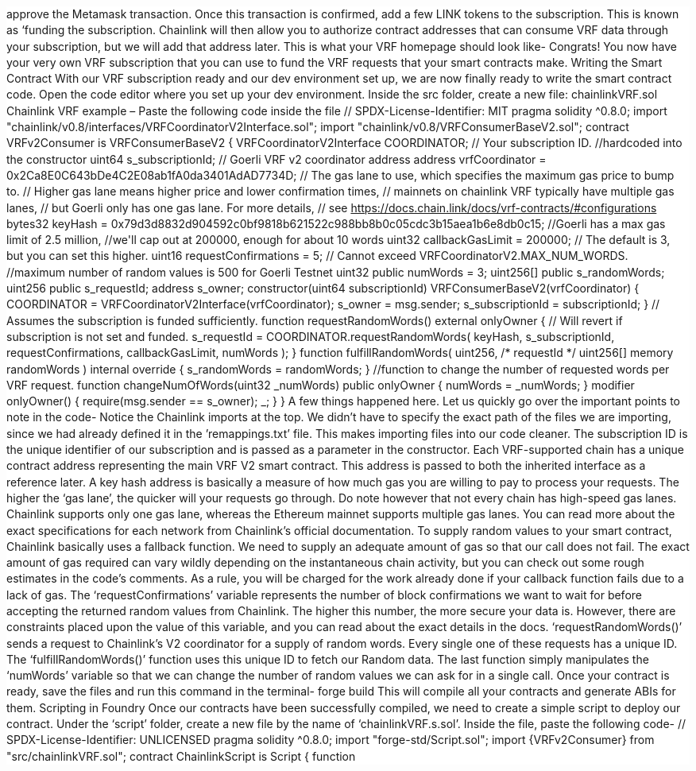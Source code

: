 approve the Metamask transaction. Once this transaction is confirmed, add a few LINK tokens to the subscription. This is known as ‘funding the subscription. Chainlink will then allow you to authorize contract addresses that can consume VRF data through your subscription, but we will add that address later. This is what your VRF homepage should look like-   Congrats! You now have your very own VRF subscription that you can use to fund the VRF requests that your smart contracts make.  Writing the Smart Contract  With our VRF subscription ready and our dev environment set up, we are now finally ready to write the smart contract code. Open the code editor where you set up your dev environment. Inside the src folder, create a new file:  chainlinkVRF.sol  Chainlink VRF example – Paste the following code inside the file  // SPDX-License-Identifier: MIT pragma solidity ^0.8.0; import "chainlink/v0.8/interfaces/VRFCoordinatorV2Interface.sol"; import "chainlink/v0.8/VRFConsumerBaseV2.sol";  contract VRFv2Consumer is VRFConsumerBaseV2 {   VRFCoordinatorV2Interface COORDINATOR;   // Your subscription ID.   //hardcoded into the constructor   uint64 s_subscriptionId;   // Goerli VRF v2 coordinator address   address vrfCoordinator = 0x2Ca8E0C643bDe4C2E08ab1fA0da3401AdAD7734D;   // The gas lane to use, which specifies the maximum gas price to bump to.   // Higher gas lane means higher price and lower confirmation times,   // mainnets on chainlink VRF typically have multiple gas lanes,   // but Goerli only has one gas lane. For more details,   // see https://docs.chain.link/docs/vrf-contracts/#configurations   bytes32 keyHash = 0x79d3d8832d904592c0bf9818b621522c988bb8b0c05cdc3b15aea1b6e8db0c15;   //Goerli has a max gas limit of 2.5 million,    //we'll cap out at 200000, enough for about 10 words   uint32 callbackGasLimit = 200000;   // The default is 3, but you can set this higher.   uint16 requestConfirmations = 5;   // Cannot exceed VRFCoordinatorV2.MAX_NUM_WORDS.   //maximum number of random values is 500 for Goerli Testnet   uint32 public numWords =  3;   uint256[] public s_randomWords;   uint256 public s_requestId;   address s_owner;   constructor(uint64 subscriptionId) VRFConsumerBaseV2(vrfCoordinator) {     COORDINATOR = VRFCoordinatorV2Interface(vrfCoordinator);     s_owner = msg.sender;     s_subscriptionId = subscriptionId;   }   // Assumes the subscription is funded sufficiently.   function requestRandomWords() external onlyOwner {     // Will revert if subscription is not set and funded.     s_requestId = COORDINATOR.requestRandomWords(       keyHash,       s_subscriptionId,       requestConfirmations,       callbackGasLimit,       numWords     );   }   function fulfillRandomWords(     uint256, /* requestId */     uint256[] memory randomWords   ) internal override {     s_randomWords = randomWords;   }        //function to change the number of requested words per VRF request.   function changeNumOfWords(uint32 _numWords) public onlyOwner {     numWords = _numWords;   }    modifier onlyOwner() {     require(msg.sender == s_owner);     _;   } } A few things happened here. Let us quickly go over the important points to note in the code-  Notice the Chainlink imports at the top. We didn’t have to specify the exact path of the files we are importing, since we had already defined it in the ’remappings.txt’ file. This makes importing files into our code cleaner. The subscription ID is the unique identifier of our subscription and is passed as a parameter in the constructor. Each VRF-supported chain has a unique contract address representing the main VRF V2 smart contract. This address is passed to both the inherited interface as a reference later.  A key hash address is basically a measure of how much gas you are willing to pay to process your requests. The higher the ‘gas lane’, the quicker will your requests go through. Do note however that not every chain has high-speed gas lanes. Chainlink supports only one gas lane, whereas the Ethereum mainnet supports multiple gas lanes. You can read more about the exact specifications for each network from Chainlink’s official documentation.   To supply random values to your smart contract, Chainlink basically uses a fallback function. We need to supply an adequate amount of gas so that our call does not fail. The exact amount of gas required can vary wildly depending on the instantaneous chain activity, but you can check out some rough estimates in the code’s comments.   As a rule, you will be charged for the work already done if your callback function fails due to a lack of gas. The ‘requestConfirmations’ variable represents the number of block confirmations we want to wait for before accepting the returned random values from Chainlink. The higher this number, the more secure your data is. However, there are constraints placed upon the value of this variable, and you can read about the exact details in the docs.   ‘requestRandomWords()’ sends a request to Chainlink’s V2 coordinator for a supply of random words. Every single one of these requests has a unique ID. The ‘fulfillRandomWords()’ function uses this unique ID to fetch our Random data.   The last function simply manipulates the ‘numWords’ variable so that we can change the number of random values we can ask for in a single call.  Once your contract is ready, save the files and run this command in the terminal-  forge build This will compile all your contracts and generate ABIs for them.  Scripting in Foundry  Once our contracts have been successfully compiled, we need to create a simple script to deploy our contract. Under the ‘script’ folder, create a new file by the name of ‘chainlinkVRF.s.sol’. Inside the file, paste the following code-  // SPDX-License-Identifier: UNLICENSED pragma solidity ^0.8.0; import "forge-std/Script.sol"; import {VRFv2Consumer} from "src/chainlinkVRF.sol"; contract ChainlinkScript is Script {     function